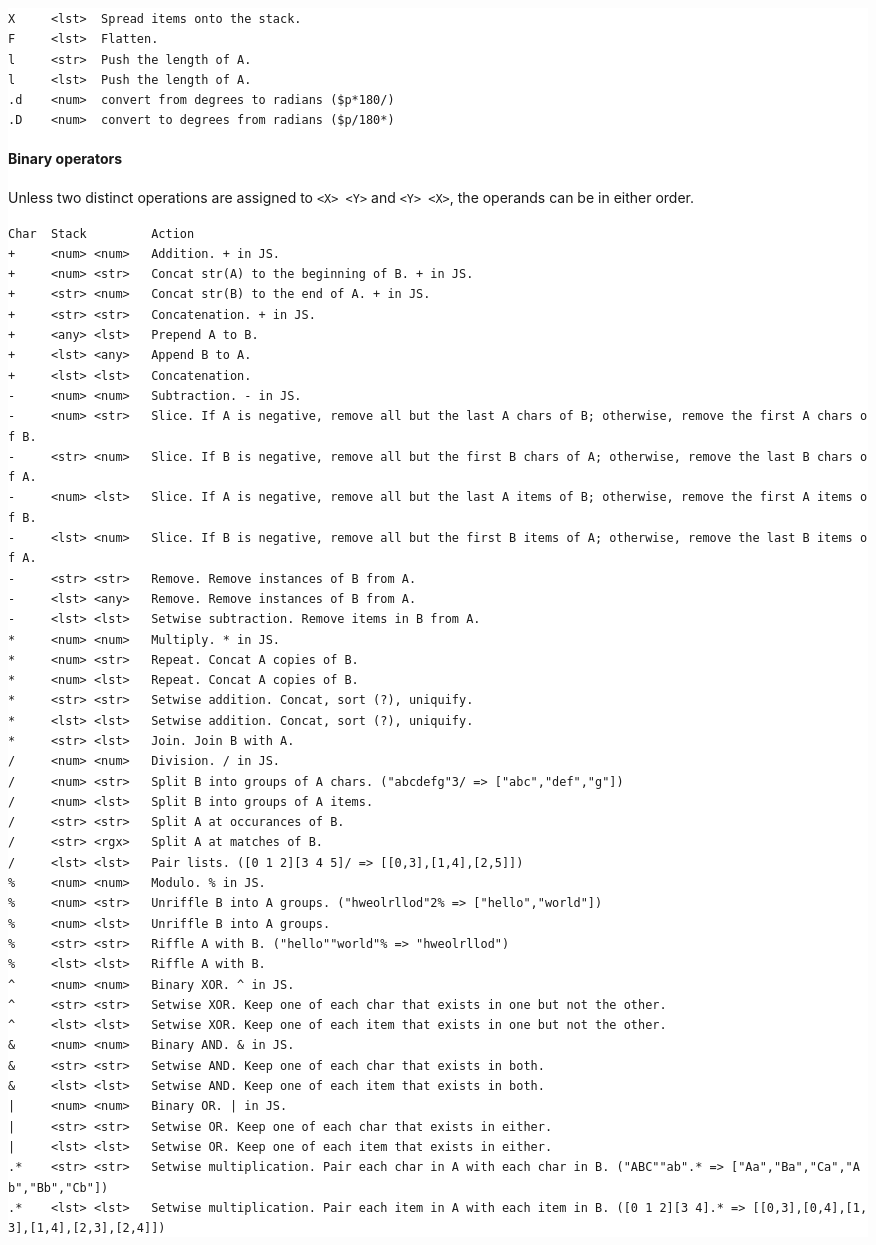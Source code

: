 	X     <lst>  Spread items onto the stack.
	F     <lst>  Flatten.
    l     <str>  Push the length of A.
    l     <lst>  Push the length of A.
    .d    <num>  convert from degrees to radians ($p*180/)
    .D    <num>  convert to degrees from radians ($p/180*)

#### Binary operators

Unless two distinct operations are assigned to `<X> <Y>` and `<Y> <X>`, the operands can be in either order.

    Char  Stack         Action
    +     <num> <num>   Addition. + in JS.
    +     <num> <str>   Concat str(A) to the beginning of B. + in JS.
    +     <str> <num>   Concat str(B) to the end of A. + in JS.
    +     <str> <str>   Concatenation. + in JS.
    +     <any> <lst>   Prepend A to B.
    +     <lst> <any>   Append B to A.
    +     <lst> <lst>   Concatenation.
    -     <num> <num>   Subtraction. - in JS.
    -     <num> <str>   Slice. If A is negative, remove all but the last A chars of B; otherwise, remove the first A chars of B.
    -     <str> <num>   Slice. If B is negative, remove all but the first B chars of A; otherwise, remove the last B chars of A.
    -     <num> <lst>   Slice. If A is negative, remove all but the last A items of B; otherwise, remove the first A items of B.
    -     <lst> <num>   Slice. If B is negative, remove all but the first B items of A; otherwise, remove the last B items of A.
    -     <str> <str>   Remove. Remove instances of B from A.
    -     <lst> <any>   Remove. Remove instances of B from A.
    -     <lst> <lst>   Setwise subtraction. Remove items in B from A.
    *     <num> <num>   Multiply. * in JS.
    *     <num> <str>   Repeat. Concat A copies of B.
    *     <num> <lst>   Repeat. Concat A copies of B.
    *     <str> <str>   Setwise addition. Concat, sort (?), uniquify.
    *     <lst> <lst>   Setwise addition. Concat, sort (?), uniquify.
    *     <str> <lst>   Join. Join B with A.
    /     <num> <num>   Division. / in JS.
    /     <num> <str>   Split B into groups of A chars. ("abcdefg"3/ => ["abc","def","g"])
    /     <num> <lst>   Split B into groups of A items.
    /     <str> <str>   Split A at occurances of B.
    /     <str> <rgx>   Split A at matches of B.
    /     <lst> <lst>   Pair lists. ([0 1 2][3 4 5]/ => [[0,3],[1,4],[2,5]])
    %     <num> <num>   Modulo. % in JS.
    %     <num> <str>   Unriffle B into A groups. ("hweolrllod"2% => ["hello","world"])
    %     <num> <lst>   Unriffle B into A groups.
    %     <str> <str>   Riffle A with B. ("hello""world"% => "hweolrllod")
    %     <lst> <lst>   Riffle A with B.
    ^     <num> <num>   Binary XOR. ^ in JS.
    ^     <str> <str>   Setwise XOR. Keep one of each char that exists in one but not the other.
    ^     <lst> <lst>   Setwise XOR. Keep one of each item that exists in one but not the other.
    &     <num> <num>   Binary AND. & in JS.
    &     <str> <str>   Setwise AND. Keep one of each char that exists in both.
    &     <lst> <lst>   Setwise AND. Keep one of each item that exists in both.
    |     <num> <num>   Binary OR. | in JS.
    |     <str> <str>   Setwise OR. Keep one of each char that exists in either.
    |     <lst> <lst>   Setwise OR. Keep one of each item that exists in either.
    .*    <str> <str>   Setwise multiplication. Pair each char in A with each char in B. ("ABC""ab".* => ["Aa","Ba","Ca","Ab","Bb","Cb"])
    .*    <lst> <lst>   Setwise multiplication. Pair each item in A with each item in B. ([0 1 2][3 4].* => [[0,3],[0,4],[1,3],[1,4],[2,3],[2,4]])